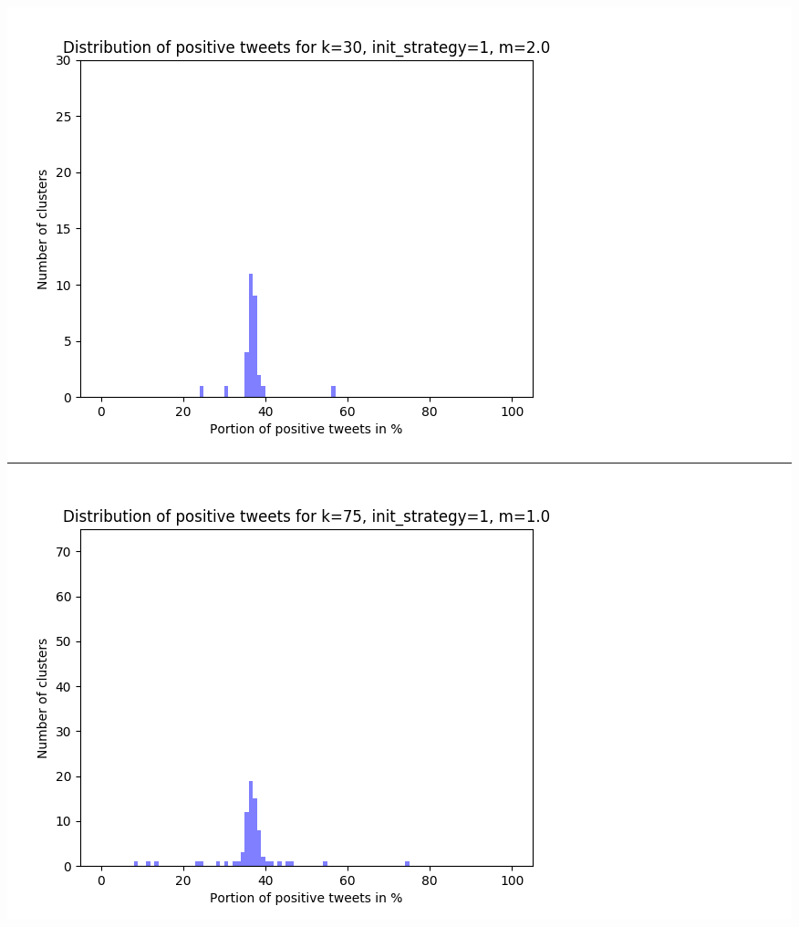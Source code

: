 ![bg vertical right height:300px](img/histograms/m2_init1/k=30_m=2.0_init=1_1573599954.7413707.result.png )

---

![height:300px](img/histograms/m1_init1/k=75_m=1.0_init=1_1573963101.9863033.result.png )